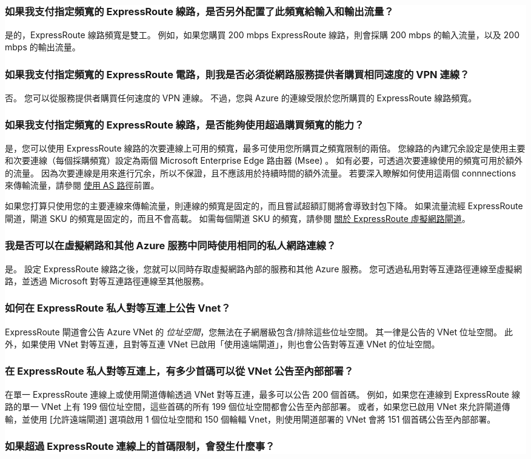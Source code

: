 ### <a name="if-i-pay-for-an-expressroute-circuit-of-a-given-bandwidth-do-i-have-this-bandwidth-allocated-for-ingress-and-egress-traffic-separately"></a>如果我支付指定頻寬的 ExpressRoute 線路，是否另外配置了此頻寬給輸入和輸出流量？

是的，ExpressRoute 線路頻寬是雙工。 例如，如果您購買 200 mbps ExpressRoute 線路，則會採購 200 mbps 的輸入流量，以及 200 mbps 的輸出流量。

### <a name="if-i-pay-for-an-expressroute-circuit-of-a-given-bandwidth-does-the-vpn-connection-i-purchase-from-my-network-service-provider-have-to-be-the-same-speed"></a>如果我支付指定頻寬的 ExpressRoute 電路，則我是否必須從網路服務提供者購買相同速度的 VPN 連線？

否。 您可以從服務提供者購買任何速度的 VPN 連線。 不過，您與 Azure 的連線受限於您所購買的 ExpressRoute 線路頻寬。

### <a name="if-i-pay-for-an-expressroute-circuit-of-a-given-bandwidth-do-i-have-the-ability-to-use-more-than-my-procured-bandwidth"></a>如果我支付指定頻寬的 ExpressRoute 線路，是否能夠使用超過購買頻寬的能力？

是，您可以使用 ExpressRoute 線路的次要連線上可用的頻寬，最多可使用您所購買之頻寬限制的兩倍。 您線路的內建冗余設定是使用主要和次要連線（每個採購頻寬）設定為兩個 Microsoft Enterprise Edge 路由器 (Msee) 。 如有必要，可透過次要連線使用的頻寬可用於額外的流量。 因為次要連線是用來進行冗余，所以不保證，且不應該用於持續時間的額外流量。 若要深入瞭解如何使用這兩個 connnections 來傳輸流量，請參閱 [使用 AS 路徑](./expressroute-optimize-routing.md#solution-use-as-path-prepending)前置。

如果您打算只使用您的主要連線來傳輸流量，則連線的頻寬是固定的，而且嘗試超額訂閱將會導致封包下降。 如果流量流經 ExpressRoute 閘道，閘道 SKU 的頻寬是固定的，而且不會高載。 如需每個閘道 SKU 的頻寬，請參閱 [關於 ExpressRoute 虛擬網路閘道](expressroute-about-virtual-network-gateways.md#aggthroughput)。

### <a name="can-i-use-the-same-private-network-connection-with-virtual-network-and-other-azure-services-simultaneously"></a>我是否可以在虛擬網路和其他 Azure 服務中同時使用相同的私人網路連線？

是。 設定 ExpressRoute 線路之後，您就可以同時存取虛擬網路內部的服務和其他 Azure 服務。 您可透過私用對等互連路徑連線至虛擬網路，並透過 Microsoft 對等互連路徑連線至其他服務。

### <a name="how-are-vnets-advertised-on-expressroute-private-peering"></a>如何在 ExpressRoute 私人對等互連上公告 Vnet？

ExpressRoute 閘道會公告 Azure VNet 的 *位址空間*，您無法在子網層級包含/排除這些位址空間。 其一律是公告的 VNet 位址空間。 此外，如果使用 VNet 對等互連，且對等互連 VNet 已啟用「使用遠端閘道」，則也會公告對等互連 VNet 的位址空間。

### <a name="how-many-prefixes-can-be-advertised-from-a-vnet-to-on-premises-on-expressroute-private-peering"></a>在 ExpressRoute 私人對等互連上，有多少首碼可以從 VNet 公告至內部部署？

在單一 ExpressRoute 連線上或使用閘道傳輸透過 VNet 對等互連，最多可以公告 200 個首碼。 例如，如果您在連線到 ExpressRoute 線路的單一 VNet 上有 199 個位址空間，這些首碼的所有 199 個位址空間都會公告至內部部署。 或者，如果您已啟用 VNet 來允許閘道傳輸，並使用 [允許遠端閘道] 選項啟用 1 個位址空間和 150 個輪輻 Vnet，則使用閘道部署的 VNet 會將 151 個首碼公告至內部部署。

### <a name="what-happens-if-i-exceed-the-prefix-limit-on-an-expressroute-connection"></a>如果超過 ExpressRoute 連線上的首碼限制，會發生什麼事？
